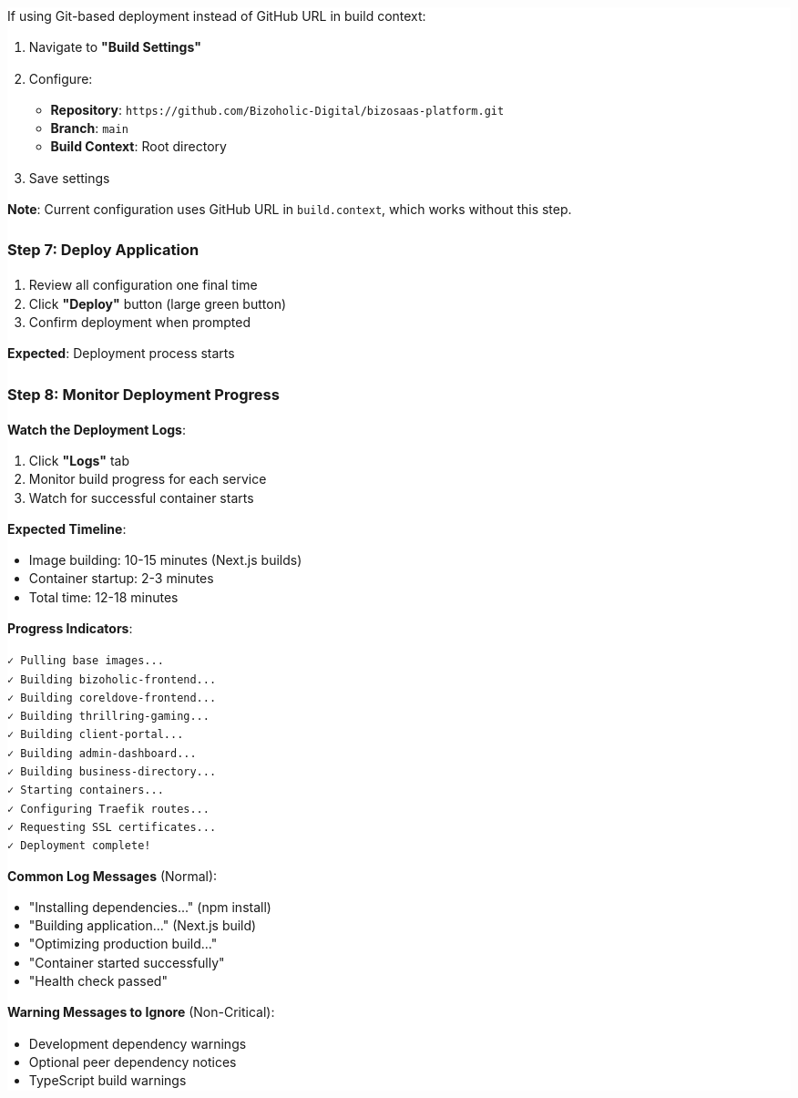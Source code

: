 If using Git-based deployment instead of GitHub URL in build context:

1. Navigate to **"Build Settings"**
2. Configure:
   - **Repository**: `https://github.com/Bizoholic-Digital/bizosaas-platform.git`
   - **Branch**: `main`
   - **Build Context**: Root directory

3. Save settings

**Note**: Current configuration uses GitHub URL in `build.context`, which works without this step.

### Step 7: Deploy Application

1. Review all configuration one final time
2. Click **"Deploy"** button (large green button)
3. Confirm deployment when prompted

**Expected**: Deployment process starts

### Step 8: Monitor Deployment Progress

**Watch the Deployment Logs**:

1. Click **"Logs"** tab
2. Monitor build progress for each service
3. Watch for successful container starts

**Expected Timeline**:
- Image building: 10-15 minutes (Next.js builds)
- Container startup: 2-3 minutes
- Total time: 12-18 minutes

**Progress Indicators**:
```
✓ Pulling base images...
✓ Building bizoholic-frontend...
✓ Building coreldove-frontend...
✓ Building thrillring-gaming...
✓ Building client-portal...
✓ Building admin-dashboard...
✓ Building business-directory...
✓ Starting containers...
✓ Configuring Traefik routes...
✓ Requesting SSL certificates...
✓ Deployment complete!
```

**Common Log Messages** (Normal):
- "Installing dependencies..." (npm install)
- "Building application..." (Next.js build)
- "Optimizing production build..."
- "Container started successfully"
- "Health check passed"

**Warning Messages to Ignore** (Non-Critical):
- Development dependency warnings
- Optional peer dependency notices
- TypeScript build warnings
